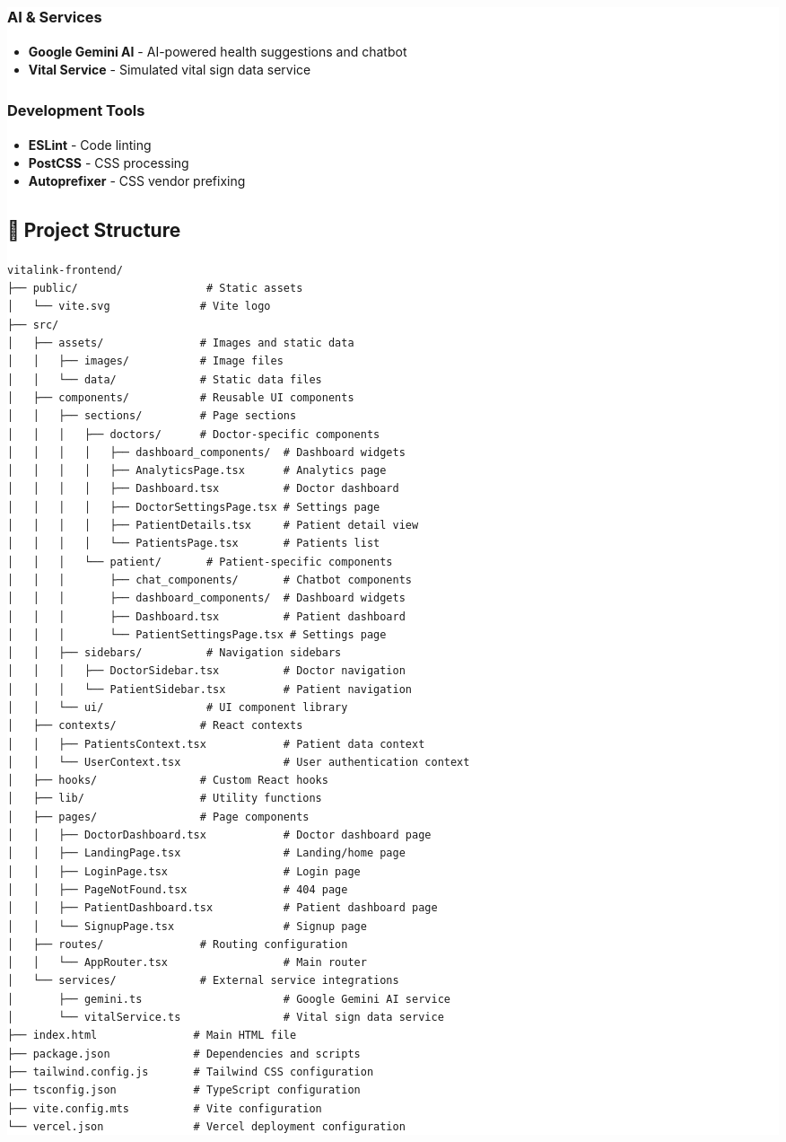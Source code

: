 ### AI & Services

- **Google Gemini AI** - AI-powered health suggestions and chatbot
- **Vital Service** - Simulated vital sign data service

### Development Tools

- **ESLint** - Code linting
- **PostCSS** - CSS processing
- **Autoprefixer** - CSS vendor prefixing

## 📁 Project Structure

```
vitalink-frontend/
├── public/                    # Static assets
│   └── vite.svg              # Vite logo
├── src/
│   ├── assets/               # Images and static data
│   │   ├── images/           # Image files
│   │   └── data/             # Static data files
│   ├── components/           # Reusable UI components
│   │   ├── sections/         # Page sections
│   │   │   ├── doctors/      # Doctor-specific components
│   │   │   │   ├── dashboard_components/  # Dashboard widgets
│   │   │   │   ├── AnalyticsPage.tsx      # Analytics page
│   │   │   │   ├── Dashboard.tsx          # Doctor dashboard
│   │   │   │   ├── DoctorSettingsPage.tsx # Settings page
│   │   │   │   ├── PatientDetails.tsx     # Patient detail view
│   │   │   │   └── PatientsPage.tsx       # Patients list
│   │   │   └── patient/       # Patient-specific components
│   │   │       ├── chat_components/       # Chatbot components
│   │   │       ├── dashboard_components/  # Dashboard widgets
│   │   │       ├── Dashboard.tsx          # Patient dashboard
│   │   │       └── PatientSettingsPage.tsx # Settings page
│   │   ├── sidebars/          # Navigation sidebars
│   │   │   ├── DoctorSidebar.tsx          # Doctor navigation
│   │   │   └── PatientSidebar.tsx         # Patient navigation
│   │   └── ui/                # UI component library
│   ├── contexts/             # React contexts
│   │   ├── PatientsContext.tsx            # Patient data context
│   │   └── UserContext.tsx                # User authentication context
│   ├── hooks/                # Custom React hooks
│   ├── lib/                  # Utility functions
│   ├── pages/                # Page components
│   │   ├── DoctorDashboard.tsx            # Doctor dashboard page
│   │   ├── LandingPage.tsx                # Landing/home page
│   │   ├── LoginPage.tsx                  # Login page
│   │   ├── PageNotFound.tsx               # 404 page
│   │   ├── PatientDashboard.tsx           # Patient dashboard page
│   │   └── SignupPage.tsx                 # Signup page
│   ├── routes/               # Routing configuration
│   │   └── AppRouter.tsx                  # Main router
│   └── services/             # External service integrations
│       ├── gemini.ts                      # Google Gemini AI service
│       └── vitalService.ts                # Vital sign data service
├── index.html               # Main HTML file
├── package.json             # Dependencies and scripts
├── tailwind.config.js       # Tailwind CSS configuration
├── tsconfig.json            # TypeScript configuration
├── vite.config.mts          # Vite configuration
└── vercel.json              # Vercel deployment configuration
```
